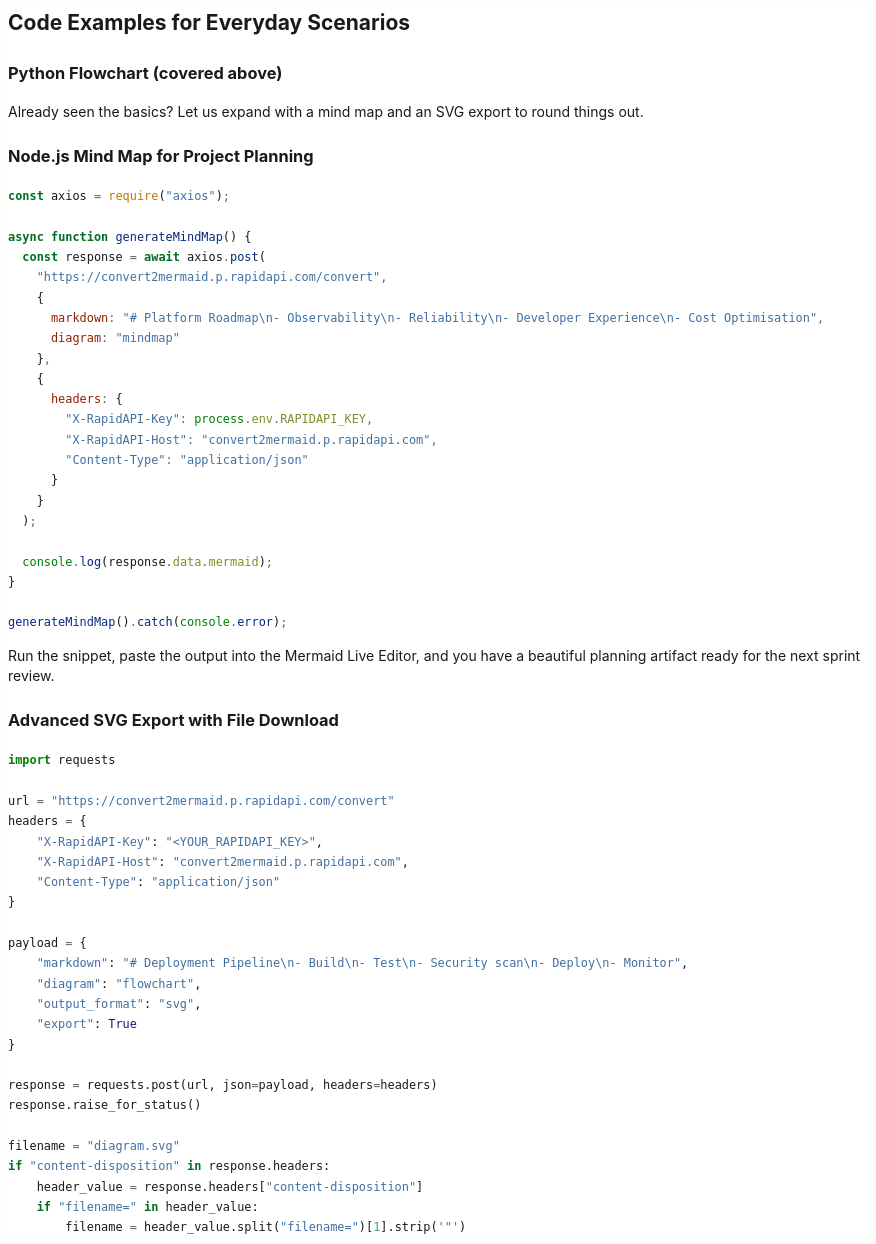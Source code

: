 ## Code Examples for Everyday Scenarios

### Python Flowchart (covered above)
Already seen the basics? Let us expand with a mind map and an SVG export to round things out.

### Node.js Mind Map for Project Planning

```javascript
const axios = require("axios");

async function generateMindMap() {
  const response = await axios.post(
    "https://convert2mermaid.p.rapidapi.com/convert",
    {
      markdown: "# Platform Roadmap\n- Observability\n- Reliability\n- Developer Experience\n- Cost Optimisation",
      diagram: "mindmap"
    },
    {
      headers: {
        "X-RapidAPI-Key": process.env.RAPIDAPI_KEY,
        "X-RapidAPI-Host": "convert2mermaid.p.rapidapi.com",
        "Content-Type": "application/json"
      }
    }
  );

  console.log(response.data.mermaid);
}

generateMindMap().catch(console.error);
```

Run the snippet, paste the output into the Mermaid Live Editor, and you have a beautiful planning artifact ready for the next sprint review.

### Advanced SVG Export with File Download

```python
import requests

url = "https://convert2mermaid.p.rapidapi.com/convert"
headers = {
    "X-RapidAPI-Key": "<YOUR_RAPIDAPI_KEY>",
    "X-RapidAPI-Host": "convert2mermaid.p.rapidapi.com",
    "Content-Type": "application/json"
}

payload = {
    "markdown": "# Deployment Pipeline\n- Build\n- Test\n- Security scan\n- Deploy\n- Monitor",
    "diagram": "flowchart",
    "output_format": "svg",
    "export": True
}

response = requests.post(url, json=payload, headers=headers)
response.raise_for_status()

filename = "diagram.svg"
if "content-disposition" in response.headers:
    header_value = response.headers["content-disposition"]
    if "filename=" in header_value:
        filename = header_value.split("filename=")[1].strip('"')

```